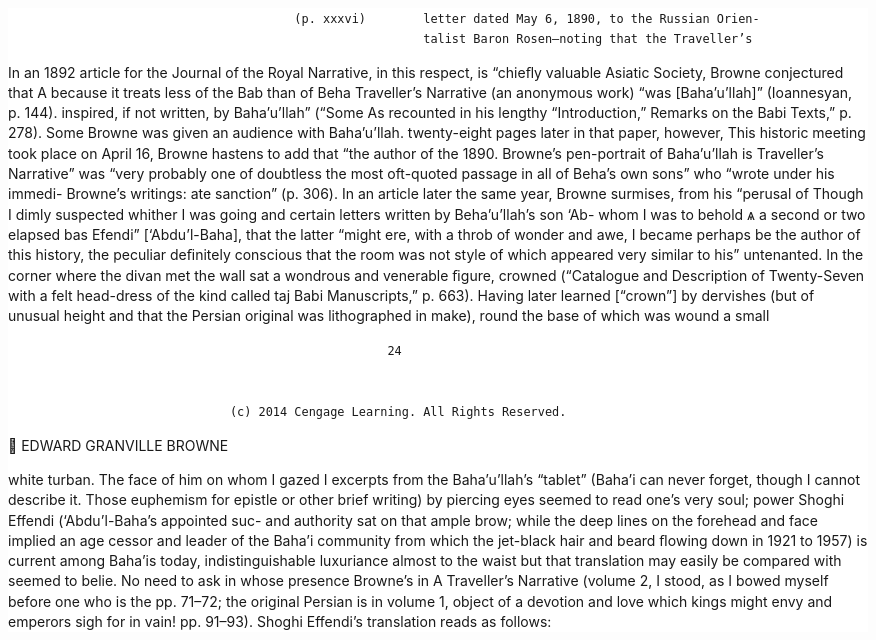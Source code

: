                                             (p. xxxvi)        letter dated May 6, 1890, to the Russian Orien-
                                                              talist Baron Rosen—noting that the Traveller’s
In an 1892 article for the Journal of the Royal               Narrative, in this respect, is “chieﬂy valuable
Asiatic Society, Browne conjectured that A                    because it treats less of the Bab than of Beha
Traveller’s Narrative (an anonymous work) “was                [Baha’u’llah]” (Ioannesyan, p. 144).
inspired, if not written, by Baha’u’llah” (“Some
                                                                   As recounted in his lengthy “Introduction,”
Remarks on the Babi Texts,” p. 278). Some
                                                              Browne was given an audience with Baha’u’llah.
twenty-eight pages later in that paper, however,
                                                              This historic meeting took place on April 16,
Browne hastens to add that “the author of the
                                                              1890. Browne’s pen-portrait of Baha’u’llah is
Traveller’s Narrative” was “very probably one of
                                                              doubtless the most oft-quoted passage in all of
Beha’s own sons” who “wrote under his immedi-
                                                              Browne’s writings:
ate sanction” (p. 306). In an article later the same
year, Browne surmises, from his “perusal of                     Though I dimly suspected whither I was going and
certain letters written by Beha’u’llah’s son ‘Ab-               whom I was to behold ѧ a second or two elapsed
bas Efendi” [‘Abdu’l-Baha], that the latter “might              ere, with a throb of wonder and awe, I became
perhaps be the author of this history, the peculiar             deﬁnitely conscious that the room was not
style of which appeared very similar to his”                    untenanted. In the corner where the divan met the
                                                                wall sat a wondrous and venerable ﬁgure, crowned
(“Catalogue and Description of Twenty-Seven                     with a felt head-dress of the kind called taj
Babi Manuscripts,” p. 663). Having later learned                [“crown”] by dervishes (but of unusual height and
that the Persian original was lithographed in                   make), round the base of which was wound a small


                                                         24


                                   (c) 2014 Cengage Learning. All Rights Reserved.
                               EDWARD GRANVILLE BROWNE

  white turban. The face of him on whom I gazed I                 excerpts from the Baha’u’llah’s “tablet” (Baha’i
  can never forget, though I cannot describe it. Those            euphemism for epistle or other brief writing) by
  piercing eyes seemed to read one’s very soul; power             Shoghi Effendi (‘Abdu’l-Baha’s appointed suc-
  and authority sat on that ample brow; while the
  deep lines on the forehead and face implied an age              cessor and leader of the Baha’i community from
  which the jet-black hair and beard ﬂowing down in               1921 to 1957) is current among Baha’is today,
  indistinguishable luxuriance almost to the waist                but that translation may easily be compared with
  seemed to belie. No need to ask in whose presence               Browne’s in A Traveller’s Narrative (volume 2,
  I stood, as I bowed myself before one who is the                pp. 71–72; the original Persian is in volume 1,
  object of a devotion and love which kings might
  envy and emperors sigh for in vain!
                                                                  pp. 91–93). Shoghi Effendi’s translation reads as
                                                                  follows: